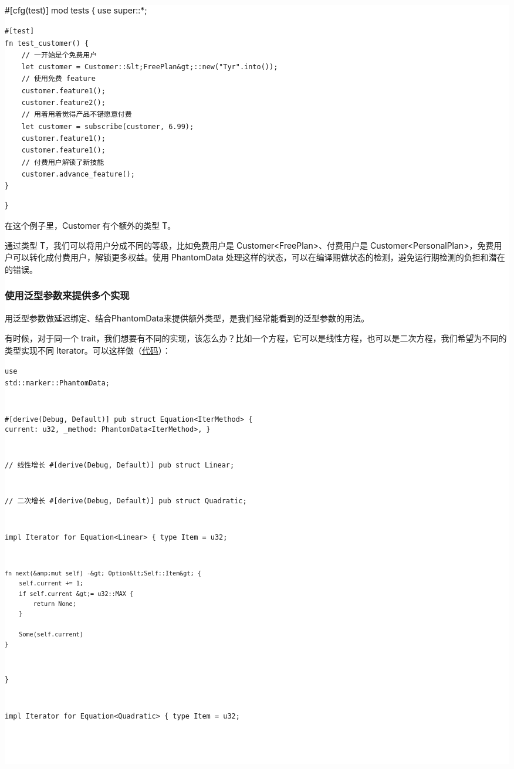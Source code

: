 #[cfg(test)]
mod tests {
    use super::*;

    #[test]
    fn test_customer() {
        // 一开始是个免费用户
        let customer = Customer::&lt;FreePlan&gt;::new("Tyr".into());
        // 使用免费 feature
        customer.feature1();
        customer.feature2();
        // 用着用着觉得产品不错愿意付费
        let customer = subscribe(customer, 6.99);
        customer.feature1();
        customer.feature1();
        // 付费用户解锁了新技能
        customer.advance_feature();
    }
}
</code></pre><p>在这个例子里，Customer 有个额外的类型 T。</p><p>通过类型 T，我们可以将用户分成不同的等级，比如免费用户是 Customer&lt;FreePlan&gt;、付费用户是 Customer&lt;PersonalPlan&gt;，免费用户可以转化成付费用户，解锁更多权益。使用 PhantomData 处理这样的状态，可以在编译期做状态的检测，避免运行期检测的负担和潜在的错误。</p><h3>使用泛型参数来提供多个实现</h3><p>用泛型参数做延迟绑定、结合PhantomData来提供额外类型，是我们经常能看到的泛型参数的用法。</p><p>有时候，对于同一个 trait，我们想要有不同的实现，该怎么办？比如一个方程，它可以是线性方程，也可以是二次方程，我们希望为不同的类型实现不同 Iterator。可以这样做（<a href="https://play.rust-lang.org/?version=stable&amp;mode=debug&amp;edition=2018&amp;gist=123d1c5c030d1719d5d2de39bb5f8b10">代码</a>）：</p><pre><code class="language-rust">use std::marker::PhantomData;

#[derive(Debug, Default)]
pub struct Equation&lt;IterMethod&gt; {
    current: u32,
    _method: PhantomData&lt;IterMethod&gt;,
}

// 线性增长
#[derive(Debug, Default)]
pub struct Linear;

// 二次增长
#[derive(Debug, Default)]
pub struct Quadratic;

impl Iterator for Equation&lt;Linear&gt; {
    type Item = u32;

    fn next(&amp;mut self) -&gt; Option&lt;Self::Item&gt; {
        self.current += 1;
        if self.current &gt;= u32::MAX {
            return None;
        }

        Some(self.current)
    }
}

impl Iterator for Equation&lt;Quadratic&gt; {
    type Item = u32;
